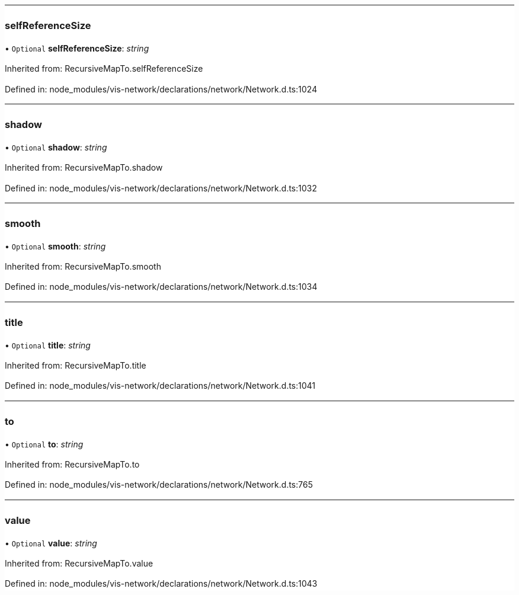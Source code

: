 ___

### selfReferenceSize

• `Optional` **selfReferenceSize**: *string*

Inherited from: RecursiveMapTo.selfReferenceSize

Defined in: node_modules/vis-network/declarations/network/Network.d.ts:1024

___

### shadow

• `Optional` **shadow**: *string*

Inherited from: RecursiveMapTo.shadow

Defined in: node_modules/vis-network/declarations/network/Network.d.ts:1032

___

### smooth

• `Optional` **smooth**: *string*

Inherited from: RecursiveMapTo.smooth

Defined in: node_modules/vis-network/declarations/network/Network.d.ts:1034

___

### title

• `Optional` **title**: *string*

Inherited from: RecursiveMapTo.title

Defined in: node_modules/vis-network/declarations/network/Network.d.ts:1041

___

### to

• `Optional` **to**: *string*

Inherited from: RecursiveMapTo.to

Defined in: node_modules/vis-network/declarations/network/Network.d.ts:765

___

### value

• `Optional` **value**: *string*

Inherited from: RecursiveMapTo.value

Defined in: node_modules/vis-network/declarations/network/Network.d.ts:1043
